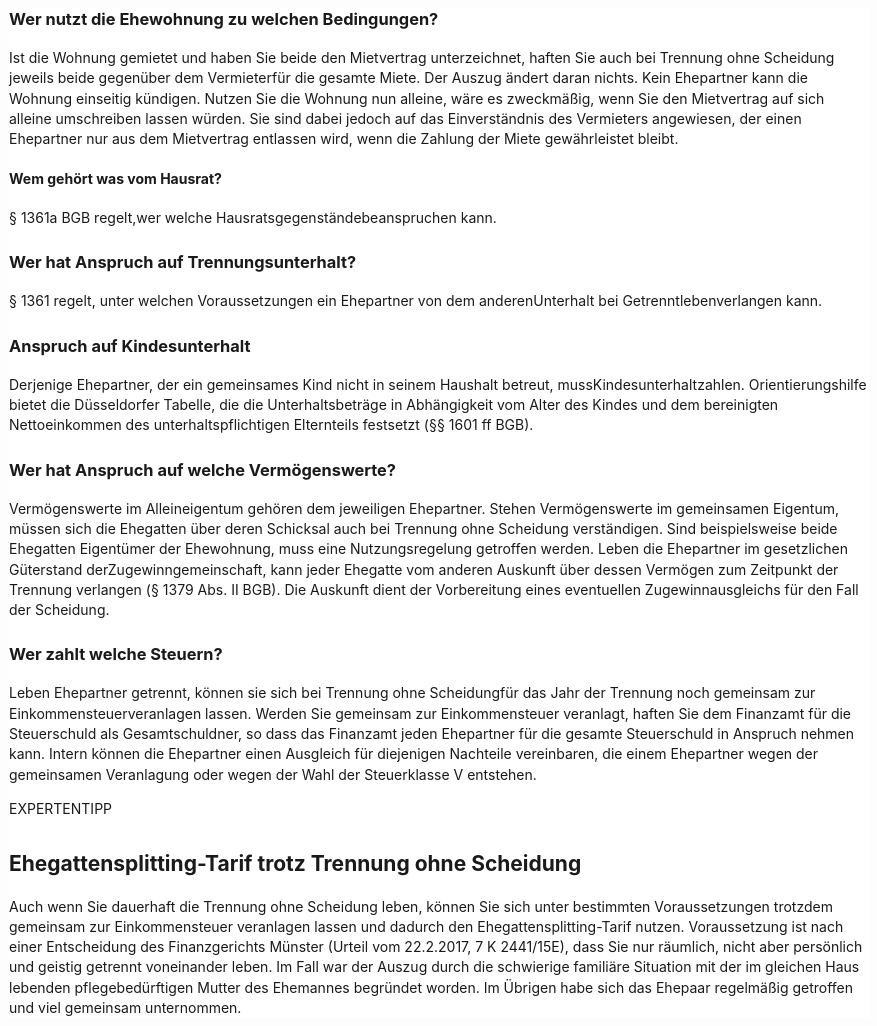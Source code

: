 ### Wer nutzt die Ehewohnung zu welchen Bedingungen?

Ist die Wohnung gemietet und haben Sie beide den Mietvertrag unterzeichnet, haften Sie auch bei Trennung ohne Scheidung jeweils beide gegenüber dem Vermieterfür die gesamte Miete. Der Auszug ändert daran nichts. Kein Ehepartner kann die Wohnung einseitig kündigen. Nutzen Sie die Wohnung nun alleine, wäre es zweckmäßig, wenn Sie den Mietvertrag auf sich alleine umschreiben lassen würden. Sie sind dabei jedoch auf das Einverständnis des Vermieters angewiesen, der einen Ehepartner nur aus dem Mietvertrag entlassen wird, wenn die Zahlung der Miete gewährleistet bleibt.

#### Wem gehört was vom Hausrat?

§ 1361a BGB regelt,wer welche Hausratsgegenständebeanspruchen kann.

### Wer hat Anspruch auf Trennungsunterhalt?

§ 1361 regelt, unter welchen Voraussetzungen ein Ehepartner von dem anderenUnterhalt bei Getrenntlebenverlangen kann.

### Anspruch auf Kindesunterhalt

Derjenige Ehepartner, der ein gemeinsames Kind nicht in seinem Haushalt betreut, mussKindesunterhaltzahlen. Orientierungshilfe bietet die Düsseldorfer Tabelle, die die Unterhaltsbeträge in Abhängigkeit vom Alter des Kindes und dem bereinigten Nettoeinkommen des unterhaltspflichtigen Elternteils festsetzt (§§ 1601 ff BGB).

### Wer hat Anspruch auf welche Vermögenswerte?

Vermögenswerte im Alleineigentum gehören dem jeweiligen Ehepartner. Stehen Vermögenswerte im gemeinsamen Eigentum, müssen sich die Ehegatten über deren Schicksal auch bei Trennung ohne Scheidung verständigen. Sind beispielsweise beide Ehegatten Eigentümer der Ehewohnung, muss eine Nutzungsregelung getroffen werden. Leben die Ehepartner im gesetzlichen Güterstand derZugewinngemeinschaft, kann jeder Ehegatte vom anderen Auskunft über dessen Vermögen zum Zeitpunkt der Trennung verlangen (§ 1379 Abs. II BGB). Die Auskunft dient der Vorbereitung eines eventuellen Zugewinnausgleichs für den Fall der Scheidung.

### Wer zahlt welche Steuern?

Leben Ehepartner getrennt, können sie sich bei Trennung ohne Scheidungfür das Jahr der Trennung noch gemeinsam zur Einkommensteuerveranlagen lassen. Werden Sie gemeinsam zur Einkommensteuer veranlagt, haften Sie dem Finanzamt für die Steuerschuld als Gesamtschuldner, so dass das Finanzamt jeden Ehepartner für die gesamte Steuerschuld in Anspruch nehmen kann. Intern können die Ehepartner einen Ausgleich für diejenigen Nachteile vereinbaren, die einem Ehepartner wegen der gemeinsamen Veranlagung oder wegen der Wahl der Steuerklasse V entstehen.

EXPERTENTIPP

## Ehegattensplitting-Tarif trotz Trennung ohne Scheidung

Auch wenn Sie dauerhaft die Trennung ohne Scheidung leben, können Sie sich unter bestimmten Voraussetzungen trotzdem gemeinsam zur Einkommensteuer veranlagen lassen und dadurch den Ehegattensplitting-Tarif nutzen. Voraussetzung ist nach einer Entscheidung des Finanzgerichts Münster (Urteil vom 22.2.2017, 7 K 2441/15E), dass Sie nur räumlich, nicht aber persönlich und geistig getrennt voneinander leben. Im Fall war der Auszug durch die schwierige familiäre Situation mit der im gleichen Haus lebenden pflegebedürftigen Mutter des Ehemannes begründet worden. Im Übrigen habe sich das Ehepaar regelmäßig getroffen und viel gemeinsam unternommen.
